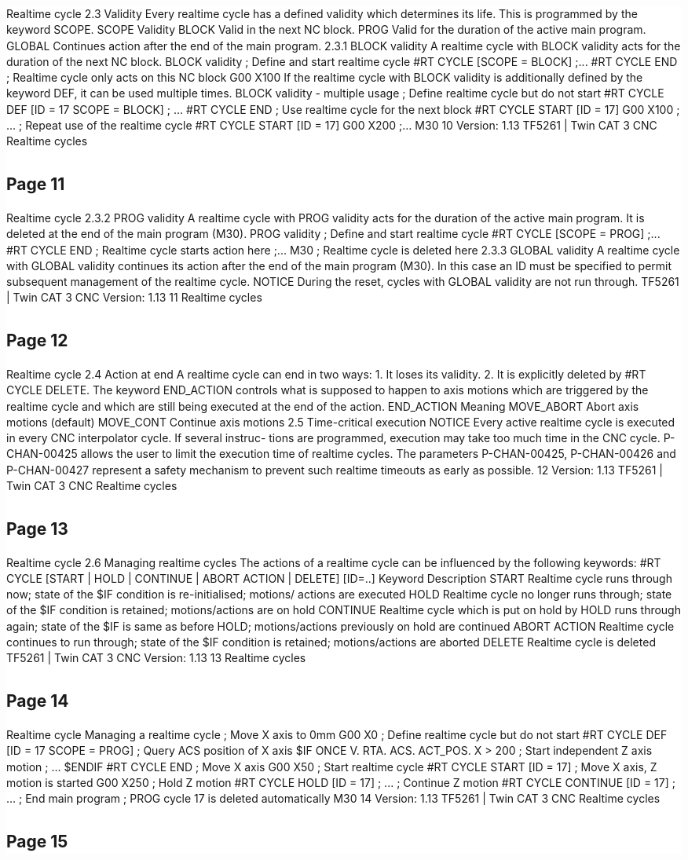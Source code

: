 Realtime cycle 2.3 Validity Every realtime cycle has a defined validity which determines its life. This is programmed by the keyword SCOPE. SCOPE Validity BLOCK Valid in the next NC block. PROG Valid for the duration of the active main program. GLOBAL Continues action after the end of the main program. 2.3.1 BLOCK validity A realtime cycle with BLOCK validity acts for the duration of the next NC block. BLOCK validity ; Define and start realtime cycle #RT CYCLE [SCOPE = BLOCK] ;... #RT CYCLE END ; Realtime cycle only acts on this NC block G00 X100 If the realtime cycle with BLOCK validity is additionally defined by the keyword DEF, it can be used multiple times. BLOCK validity - multiple usage ; Define realtime cycle but do not start #RT CYCLE DEF [ID = 17 SCOPE = BLOCK] ; ... #RT CYCLE END ; Use realtime cycle for the next block #RT CYCLE START [ID = 17] G00 X100 ; ... ; Repeat use of the realtime cycle #RT CYCLE START [ID = 17] G00 X200 ;… M30 10 Version: 1.13 TF5261 | Twin CAT 3 CNC Realtime cycles
## Page 11

Realtime cycle 2.3.2 PROG validity A realtime cycle with PROG validity acts for the duration of the active main program. It is deleted at the end of the main program (M30). PROG validity ; Define and start realtime cycle #RT CYCLE [SCOPE = PROG] ;... #RT CYCLE END ; Realtime cycle starts action here ;... M30 ; Realtime cycle is deleted here 2.3.3 GLOBAL validity A realtime cycle with GLOBAL validity continues its action after the end of the main program (M30). In this case an ID must be specified to permit subsequent management of the realtime cycle. NOTICE During the reset, cycles with GLOBAL validity are not run through. TF5261 | Twin CAT 3 CNC Version: 1.13 11 Realtime cycles
## Page 12

Realtime cycle 2.4 Action at end A realtime cycle can end in two ways: 1. It loses its validity. 2. It is explicitly deleted by #RT CYCLE DELETE. The keyword END_ACTION controls what is supposed to happen to axis motions which are triggered by the realtime cycle and which are still being executed at the end of the action. END_ACTION Meaning MOVE_ABORT Abort axis motions (default) MOVE_CONT Continue axis motions 2.5 Time-critical execution NOTICE Every active realtime cycle is executed in every CNC interpolator cycle. If several instruc- tions are programmed, execution may take too much time in the CNC cycle. P- CHAN-00425 allows the user to limit the execution time of realtime cycles. The parameters P-CHAN-00425, P-CHAN-00426 and P-CHAN-00427 represent a safety mechanism to prevent such realtime timeouts as early as possible. 12 Version: 1.13 TF5261 | Twin CAT 3 CNC Realtime cycles
## Page 13

Realtime cycle 2.6 Managing realtime cycles The actions of a realtime cycle can be influenced by the following keywords: #RT CYCLE [START | HOLD | CONTINUE | ABORT ACTION | DELETE] [ID=..] Keyword Description START Realtime cycle runs through now; state of the $IF condition is re-initialised; motions/ actions are executed HOLD Realtime cycle no longer runs through; state of the $IF condition is retained; motions/actions are on hold CONTINUE Realtime cycle which is put on hold by HOLD runs through again; state of the $IF is same as before HOLD; motions/actions previously on hold are continued ABORT ACTION Realtime cycle continues to run through; state of the $IF condition is retained; motions/actions are aborted DELETE Realtime cycle is deleted TF5261 | Twin CAT 3 CNC Version: 1.13 13 Realtime cycles
## Page 14

Realtime cycle Managing a realtime cycle ; Move X axis to 0mm G00 X0 ; Define realtime cycle but do not start #RT CYCLE DEF [ID = 17 SCOPE = PROG] ; Query ACS position of X axis $IF ONCE V. RTA. ACS. ACT_POS. X > 200 ; Start independent Z axis motion ; ... $ENDIF #RT CYCLE END ; Move X axis G00 X50 ; Start realtime cycle #RT CYCLE START [ID = 17] ; Move X axis, Z motion is started G00 X250 ; Hold Z motion #RT CYCLE HOLD [ID = 17] ; ... ; Continue Z motion #RT CYCLE CONTINUE [ID = 17] ; ... ; End main program ; PROG cycle 17 is deleted automatically M30 14 Version: 1.13 TF5261 | Twin CAT 3 CNC Realtime cycles
## Page 15
